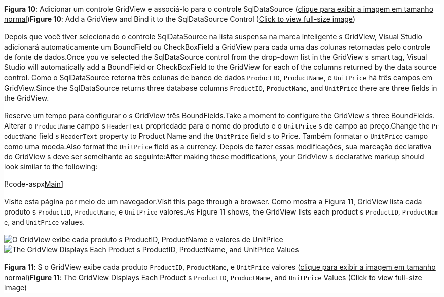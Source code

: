 <span data-ttu-id="0c0da-206">**Figura 10**: Adicionar um controle GridView e associá-lo para o controle SqlDataSource ([clique para exibir a imagem em tamanho normal](querying-data-with-the-sqldatasource-control-cs/_static/image14.gif))</span><span class="sxs-lookup"><span data-stu-id="0c0da-206">**Figure 10**: Add a GridView and Bind it to the SqlDataSource Control ([Click to view full-size image](querying-data-with-the-sqldatasource-control-cs/_static/image14.gif))</span></span>


<span data-ttu-id="0c0da-207">Depois que você tiver selecionado o controle SqlDataSource na lista suspensa na marca inteligente s GridView, Visual Studio adicionará automaticamente um BoundField ou CheckBoxField a GridView para cada uma das colunas retornadas pelo controle de fonte de dados.</span><span class="sxs-lookup"><span data-stu-id="0c0da-207">Once you ve selected the SqlDataSource control from the drop-down list in the GridView s smart tag, Visual Studio will automatically add a BoundField or CheckBoxField to the GridView for each of the columns returned by the data source control.</span></span> <span data-ttu-id="0c0da-208">Como o SqlDataSource retorna três colunas de banco de dados `ProductID`, `ProductName`, e `UnitPrice` há três campos em GridView.</span><span class="sxs-lookup"><span data-stu-id="0c0da-208">Since the SqlDataSource returns three database columns `ProductID`, `ProductName`, and `UnitPrice` there are three fields in the GridView.</span></span>

<span data-ttu-id="0c0da-209">Reserve um tempo para configurar o s GridView três BoundFields.</span><span class="sxs-lookup"><span data-stu-id="0c0da-209">Take a moment to configure the GridView s three BoundFields.</span></span> <span data-ttu-id="0c0da-210">Alterar o `ProductName` campo s `HeaderText` propriedade para o nome do produto e o `UnitPrice` s de campo ao preço.</span><span class="sxs-lookup"><span data-stu-id="0c0da-210">Change the `ProductName` field s `HeaderText` property to Product Name and the `UnitPrice` field s to Price.</span></span> <span data-ttu-id="0c0da-211">Também formatar o `UnitPrice` campo como uma moeda.</span><span class="sxs-lookup"><span data-stu-id="0c0da-211">Also format the `UnitPrice` field as a currency.</span></span> <span data-ttu-id="0c0da-212">Depois de fazer essas modificações, sua marcação declarativa do GridView s deve ser semelhante ao seguinte:</span><span class="sxs-lookup"><span data-stu-id="0c0da-212">After making these modifications, your GridView s declarative markup should look similar to the following:</span></span>


[!code-aspx[Main](querying-data-with-the-sqldatasource-control-cs/samples/sample3.aspx)]

<span data-ttu-id="0c0da-213">Visite esta página por meio de um navegador.</span><span class="sxs-lookup"><span data-stu-id="0c0da-213">Visit this page through a browser.</span></span> <span data-ttu-id="0c0da-214">Como mostra a Figura 11, GridView lista cada produto s `ProductID`, `ProductName`, e `UnitPrice` valores.</span><span class="sxs-lookup"><span data-stu-id="0c0da-214">As Figure 11 shows, the GridView lists each product s `ProductID`, `ProductName`, and `UnitPrice` values.</span></span>


<span data-ttu-id="0c0da-215">[![O GridView exibe cada produto s ProductID, ProductName e valores de UnitPrice](querying-data-with-the-sqldatasource-control-cs/_static/image16.gif)](querying-data-with-the-sqldatasource-control-cs/_static/image15.gif)</span><span class="sxs-lookup"><span data-stu-id="0c0da-215">[![The GridView Displays Each Product s ProductID, ProductName, and UnitPrice Values](querying-data-with-the-sqldatasource-control-cs/_static/image16.gif)](querying-data-with-the-sqldatasource-control-cs/_static/image15.gif)</span></span>

<span data-ttu-id="0c0da-216">**Figura 11**: S o GridView exibe cada produto `ProductID`, `ProductName`, e `UnitPrice` valores ([clique para exibir a imagem em tamanho normal](querying-data-with-the-sqldatasource-control-cs/_static/image17.gif))</span><span class="sxs-lookup"><span data-stu-id="0c0da-216">**Figure 11**: The GridView Displays Each Product s `ProductID`, `ProductName`, and `UnitPrice` Values ([Click to view full-size image](querying-data-with-the-sqldatasource-control-cs/_static/image17.gif))</span></span>

